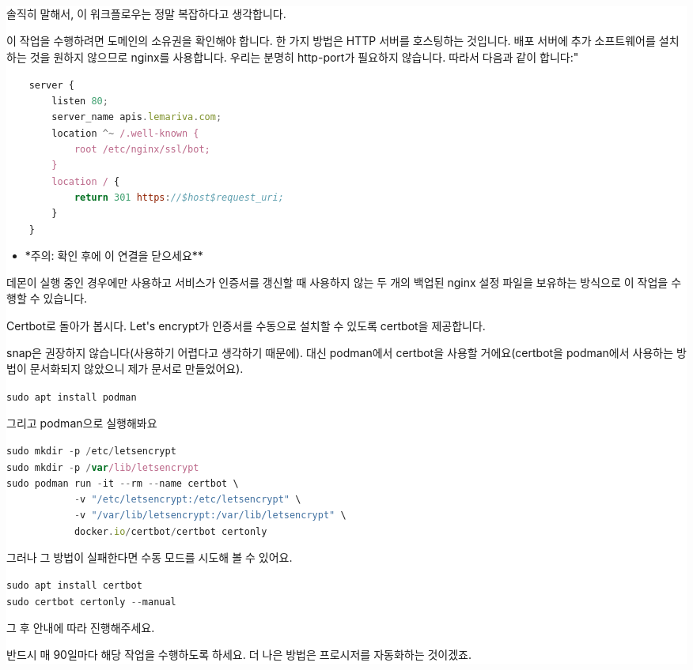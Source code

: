 솔직히 말해서, 이 워크플로우는 정말 복잡하다고 생각합니다.

이 작업을 수행하려면 도메인의 소유권을 확인해야 합니다. 한 가지 방법은 HTTP 서버를 호스팅하는 것입니다. 배포 서버에 추가 소프트웨어를 설치하는 것을 원하지 않으므로 nginx를 사용합니다. 우리는 분명히 http-port가 필요하지 않습니다. 따라서 다음과 같이 합니다:"

<div class="content-ad"></div>

```js
    server {
        listen 80;
        server_name apis.lemariva.com;
        location ^~ /.well-known {
            root /etc/nginx/ssl/bot;
        }
        location / {
            return 301 https://$host$request_uri;
        }
    }
```

- \*주의: 확인 후에 이 연결을 닫으세요\*\*

데몬이 실행 중인 경우에만 사용하고 서비스가 인증서를 갱신할 때 사용하지 않는 두 개의 백업된 nginx 설정 파일을 보유하는 방식으로 이 작업을 수행할 수 있습니다.

Certbot로 돌아가 봅시다. Let's encrypt가 인증서를 수동으로 설치할 수 있도록 certbot을 제공합니다.

<div class="content-ad"></div>

snap은 권장하지 않습니다(사용하기 어렵다고 생각하기 때문에). 대신 podman에서 certbot을 사용할 거에요(certbot을 podman에서 사용하는 방법이 문서화되지 않았으니 제가 문서로 만들었어요).

```js
sudo apt install podman
```

그리고 podman으로 실행해봐요

```js
sudo mkdir -p /etc/letsencrypt
sudo mkdir -p /var/lib/letsencrypt
sudo podman run -it --rm --name certbot \
            -v "/etc/letsencrypt:/etc/letsencrypt" \
            -v "/var/lib/letsencrypt:/var/lib/letsencrypt" \
            docker.io/certbot/certbot certonly
```

<div class="content-ad"></div>

그러나 그 방법이 실패한다면 수동 모드를 시도해 볼 수 있어요.

```js
sudo apt install certbot
sudo certbot certonly --manual
```

그 후 안내에 따라 진행해주세요.

반드시 매 90일마다 해당 작업을 수행하도록 하세요. 더 나은 방법은 프로시저를 자동화하는 것이겠죠.

<div class="content-ad"></div>
